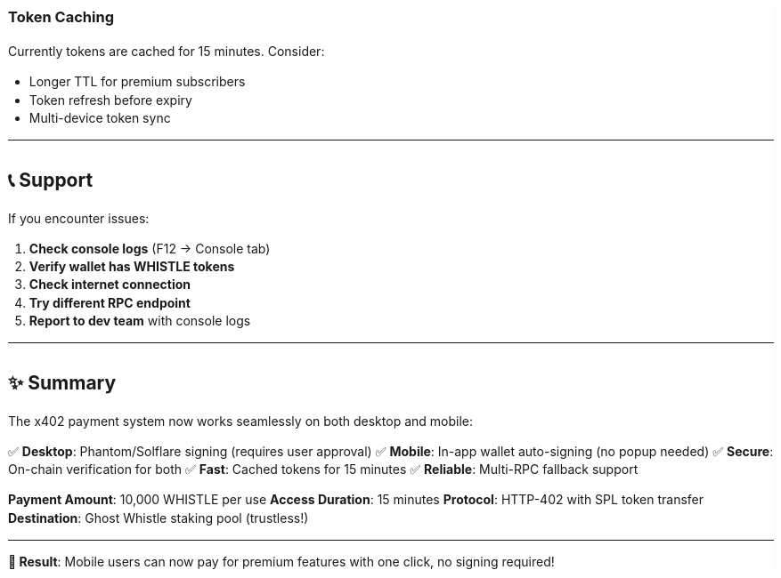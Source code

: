 ### Token Caching
Currently tokens are cached for 15 minutes. Consider:
- Longer TTL for premium subscribers
- Token refresh before expiry
- Multi-device token sync

---

## 📞 Support

If you encounter issues:

1. **Check console logs** (F12 → Console tab)
2. **Verify wallet has WHISTLE tokens**
3. **Check internet connection**
4. **Try different RPC endpoint**
5. **Report to dev team** with console logs

---

## ✨ Summary

The x402 payment system now works seamlessly on both desktop and mobile:

✅ **Desktop**: Phantom/Solflare signing (requires user approval)
✅ **Mobile**: In-app wallet auto-signing (no popup needed)
✅ **Secure**: On-chain verification for both
✅ **Fast**: Cached tokens for 15 minutes
✅ **Reliable**: Multi-RPC fallback support

**Payment Amount**: 10,000 WHISTLE per use
**Access Duration**: 15 minutes
**Protocol**: HTTP-402 with SPL token transfer
**Destination**: Ghost Whistle staking pool (trustless!)

---

**🎯 Result**: Mobile users can now pay for premium features with one click, no signing required!

